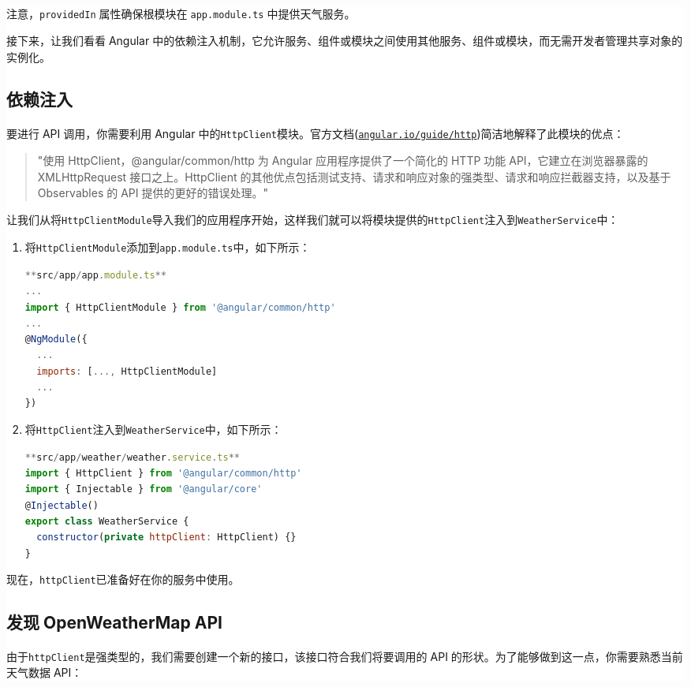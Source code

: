 注意，`providedIn` 属性确保根模块在 `app.module.ts` 中提供天气服务。

接下来，让我们看看 Angular 中的依赖注入机制，它允许服务、组件或模块之间使用其他服务、组件或模块，而无需开发者管理共享对象的实例化。

## 依赖注入

要进行 API 调用，你需要利用 Angular 中的`HttpClient`模块。官方文档([`angular.io/guide/http`](https://angular.io/guide/http))简洁地解释了此模块的优点：

> "使用 HttpClient，@angular/common/http 为 Angular 应用程序提供了一个简化的 HTTP 功能 API，它建立在浏览器暴露的 XMLHttpRequest 接口之上。HttpClient 的其他优点包括测试支持、请求和响应对象的强类型、请求和响应拦截器支持，以及基于 Observables 的 API 提供的更好的错误处理。"

让我们从将`HttpClientModule`导入我们的应用程序开始，这样我们就可以将模块提供的`HttpClient`注入到`WeatherService`中：

1.  将`HttpClientModule`添加到`app.module.ts`中，如下所示：

    ```js
    **src/app/app.module.ts**
    ... 
    import { HttpClientModule } from '@angular/common/http' 
    ... 
    @NgModule({ 
      ... 
      imports: [..., HttpClientModule]
      ...
    }) 
    ```

1.  将`HttpClient`注入到`WeatherService`中，如下所示：

    ```js
    **src/app/weather/weather.service.ts**
    import { HttpClient } from '@angular/common/http'
    import { Injectable } from '@angular/core'
    @Injectable()
    export class WeatherService {
      constructor(private httpClient: HttpClient) {}
    } 
    ```

现在，`httpClient`已准备好在你的服务中使用。

## 发现 OpenWeatherMap API

由于`httpClient`是强类型的，我们需要创建一个新的接口，该接口符合我们将要调用的 API 的形状。为了能够做到这一点，你需要熟悉当前天气数据 API：
